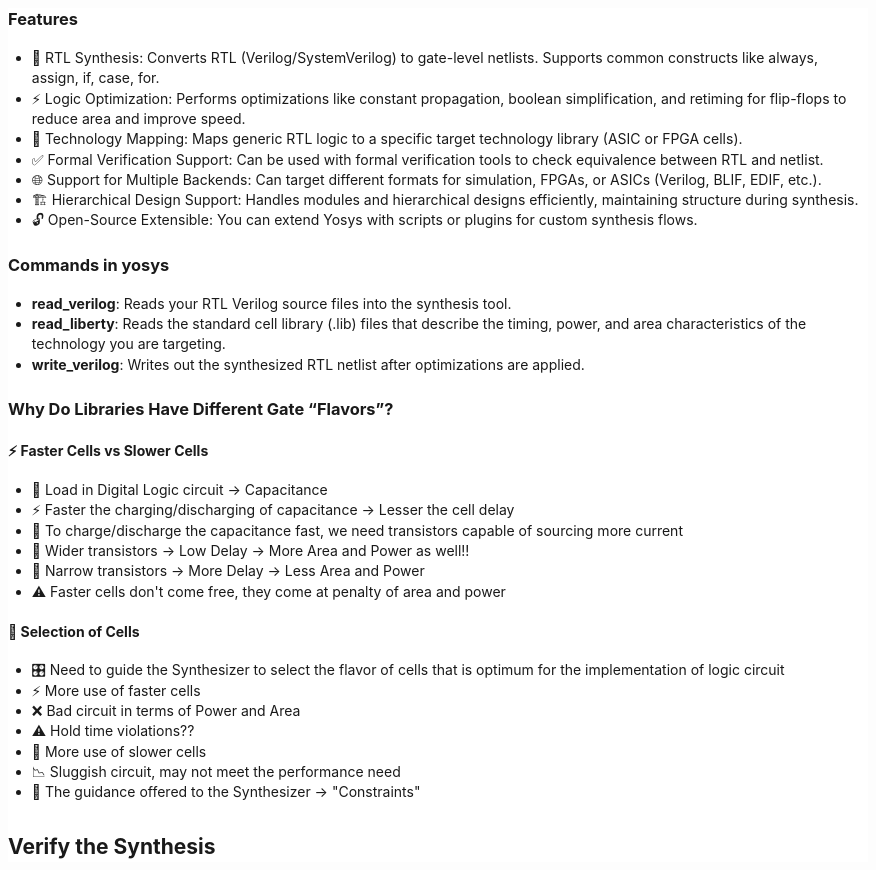 ### Features
- 🚀 RTL Synthesis: Converts RTL (Verilog/SystemVerilog) to gate-level netlists. Supports common constructs like always, assign, if, case, for.
- ⚡ Logic Optimization: Performs optimizations like constant propagation, boolean simplification, and retiming for flip-flops to reduce area and improve speed.
- 🎯 Technology Mapping: Maps generic RTL logic to a specific target technology library (ASIC or FPGA cells).
- ✅ Formal Verification Support: Can be used with formal verification tools to check equivalence between RTL and netlist.
- 🌐 Support for Multiple Backends: Can target different formats for simulation, FPGAs, or ASICs (Verilog, BLIF, EDIF, etc.).
- 🏗️ Hierarchical Design Support: Handles modules and hierarchical designs efficiently, maintaining structure during synthesis.
- 🔓 Open-Source Extensible: You can extend Yosys with scripts or plugins for custom synthesis flows.

### Commands in yosys 
- <b>read_verilog</b>: Reads your RTL Verilog source files into the synthesis tool.
- <b>read_liberty</b>: Reads the standard cell library (.lib) files that describe the timing, power, and area characteristics of the technology you are targeting.
- <b>write_verilog</b>: Writes out the synthesized RTL netlist after optimizations are applied.

### Why Do Libraries Have Different Gate “Flavors”?

#### ⚡ Faster Cells vs Slower Cells

- 🔌 Load in Digital Logic circuit → Capacitance
- ⚡ Faster the charging/discharging of capacitance → Lesser the cell delay
- 🚀 To charge/discharge the capacitance fast, we need transistors capable of sourcing more current
- 📏 Wider transistors → Low Delay → More Area and Power as well!!
- 🔻 Narrow transistors → More Delay → Less Area and Power
- ⚠️ Faster cells don't come free, they come at penalty of area and power

#### 🎯 Selection of Cells

- 🎛️ Need to guide the Synthesizer to select the flavor of cells that is optimum for the implementation of logic circuit
- ⚡ More use of faster cells
- ❌ Bad circuit in terms of Power and Area
- ⚠️ Hold time violations??
- 🐌 More use of slower cells
- 📉 Sluggish circuit, may not meet the performance need
- 🎯 The guidance offered to the Synthesizer → "Constraints"
 
## Verify the Synthesis
<p align="center">